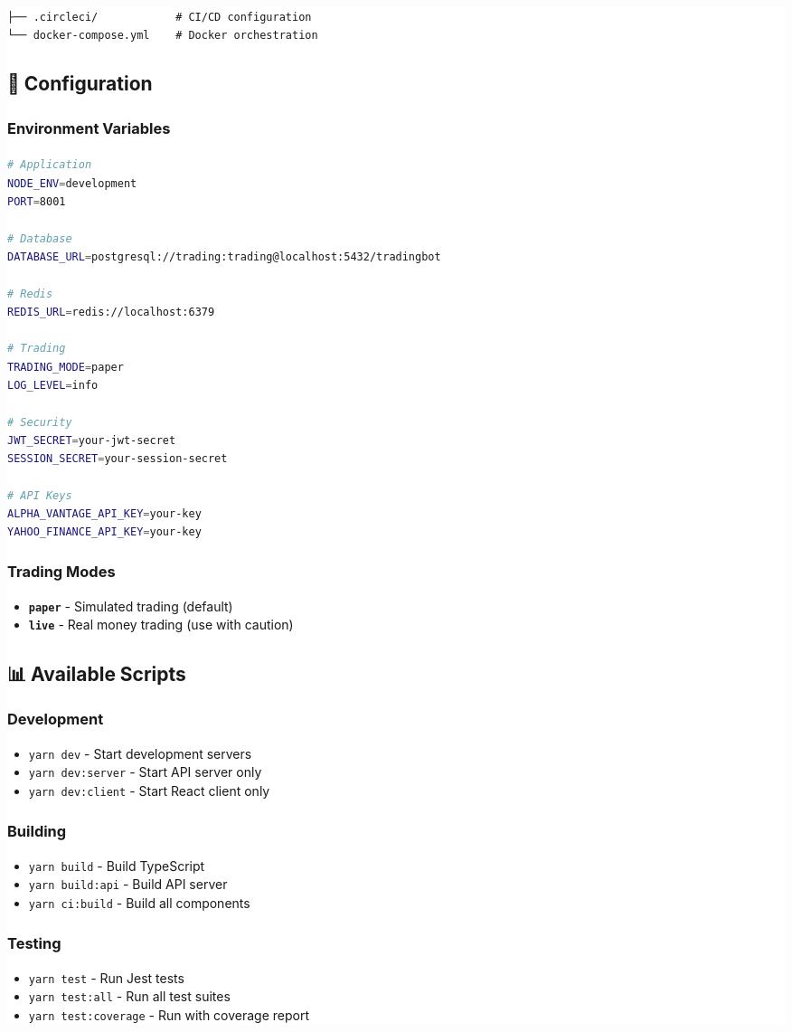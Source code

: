 ```
├── .circleci/            # CI/CD configuration
└── docker-compose.yml    # Docker orchestration
```

## 🔧 Configuration

### Environment Variables
```bash
# Application
NODE_ENV=development
PORT=8001

# Database
DATABASE_URL=postgresql://trading:trading@localhost:5432/tradingbot

# Redis
REDIS_URL=redis://localhost:6379

# Trading
TRADING_MODE=paper
LOG_LEVEL=info

# Security
JWT_SECRET=your-jwt-secret
SESSION_SECRET=your-session-secret

# API Keys
ALPHA_VANTAGE_API_KEY=your-key
YAHOO_FINANCE_API_KEY=your-key
```

### Trading Modes
- **`paper`** - Simulated trading (default)
- **`live`** - Real money trading (use with caution)

## 📊 Available Scripts

### Development
- `yarn dev` - Start development servers
- `yarn dev:server` - Start API server only
- `yarn dev:client` - Start React client only

### Building
- `yarn build` - Build TypeScript
- `yarn build:api` - Build API server
- `yarn ci:build` - Build all components

### Testing
- `yarn test` - Run Jest tests
- `yarn test:all` - Run all test suites
- `yarn test:coverage` - Run with coverage report
